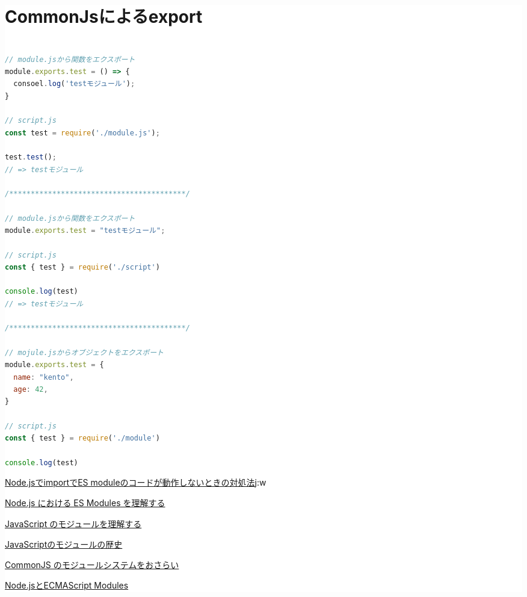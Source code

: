 # CommonJsによるexport

```javascript

// module.jsから関数をエクスポート
module.exports.test = () => {
  consoel.log('testモジュール');
}

// script.js
const test = require('./module.js');

test.test();
// => testモジュール

/*****************************************/

// module.jsから関数をエクスポート
module.exports.test = "testモジュール";

// script.js
const { test } = require('./script')

console.log(test)
// => testモジュール

/*****************************************/

// mojule.jsからオブジェクトをエクスポート
module.exports.test = {
  name: "kento",
  age: 42,
}

// script.js
const { test } = require('./module')

console.log(test)
```

[Node.jsでimportでES moduleのコードが動作しないときの対処法](https://iwb.jp/nodejs-esmodule-code-import-error/)j:w


[Node.js における ES Modules を理解する](https://numb86-tech.hatenablog.com/entry/2020/08/07/091142)

[JavaScript のモジュールを理解する](https://blog.ikeryo1182.com/javascript-modules/)

[JavaScriptのモジュールの歴史](https://uuuundefined.tokyo/blog/javascript-modules)

[CommonJS のモジュールシステムをおさらい](https://hysryt.com/archives/1542)

[Node.jsとECMAScript Modules](https://blog.hiroppy.me/entry/nodejs-esm)
